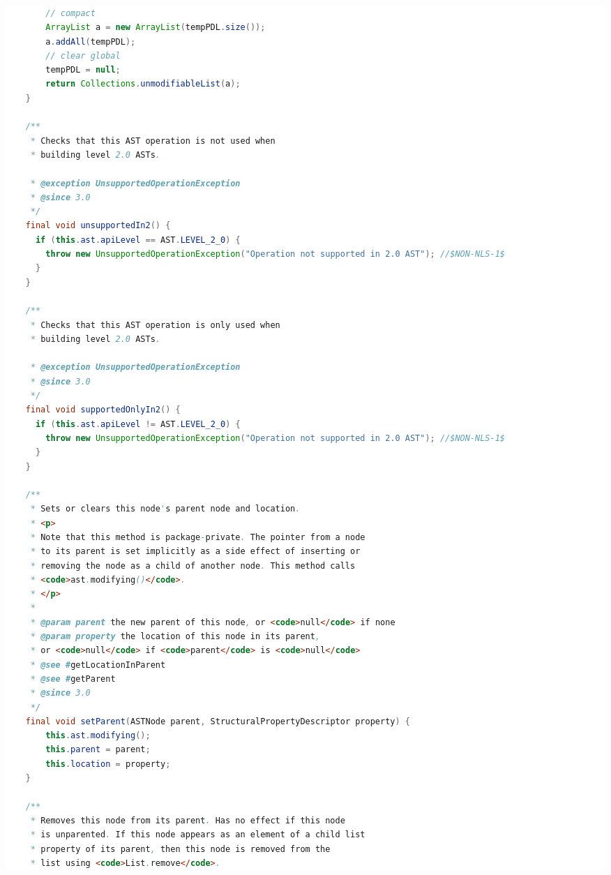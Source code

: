 ```java
		// compact
		ArrayList a = new ArrayList(tempPDL.size());
		a.addAll(tempPDL); 
		// clear global
		tempPDL = null;
		return Collections.unmodifiableList(a);
	}
	
	/**
     * Checks that this AST operation is not used when
     * building level 2.0 ASTs.

     * @exception UnsupportedOperationException
	 * @since 3.0
     */
	final void unsupportedIn2() {
	  if (this.ast.apiLevel == AST.LEVEL_2_0) {
	  	throw new UnsupportedOperationException("Operation not supported in 2.0 AST"); //$NON-NLS-1$
	  }
	}

	/**
     * Checks that this AST operation is only used when
     * building level 2.0 ASTs.

     * @exception UnsupportedOperationException
	 * @since 3.0
     */
	final void supportedOnlyIn2() {
	  if (this.ast.apiLevel != AST.LEVEL_2_0) {
	  	throw new UnsupportedOperationException("Operation not supported in 2.0 AST"); //$NON-NLS-1$
	  }
	}

	/**
	 * Sets or clears this node's parent node and location.
	 * <p>
	 * Note that this method is package-private. The pointer from a node
	 * to its parent is set implicitly as a side effect of inserting or
	 * removing the node as a child of another node. This method calls
	 * <code>ast.modifying()</code>.
	 * </p>
	 * 
	 * @param parent the new parent of this node, or <code>null</code> if none
	 * @param property the location of this node in its parent, 
	 * or <code>null</code> if <code>parent</code> is <code>null</code>
	 * @see #getLocationInParent
	 * @see #getParent
	 * @since 3.0
	 */ 
	final void setParent(ASTNode parent, StructuralPropertyDescriptor property) {
		this.ast.modifying();
		this.parent = parent;
		this.location = property;
	}
	
	/**
	 * Removes this node from its parent. Has no effect if this node
	 * is unparented. If this node appears as an element of a child list
	 * property of its parent, then this node is removed from the
	 * list using <code>List.remove</code>.
```